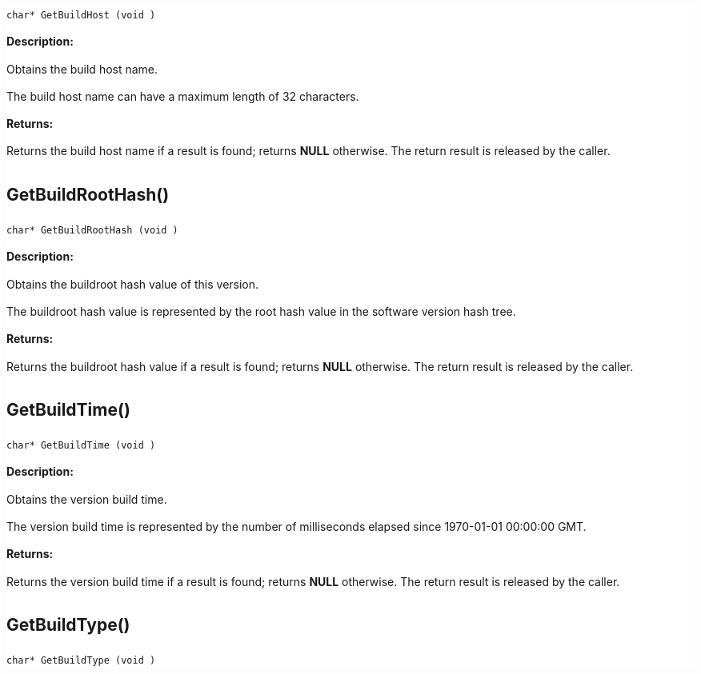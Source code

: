 ```
char* GetBuildHost (void )
```

 **Description:**

Obtains the build host name. 

The build host name can have a maximum length of 32 characters. 

**Returns:**

Returns the build host name if a result is found; returns  **NULL**  otherwise. The return result is released by the caller. 

## GetBuildRootHash\(\)<a name="ga26f28a1bf6f0f3c550c716223397673c"></a>

```
char* GetBuildRootHash (void )
```

 **Description:**

Obtains the buildroot hash value of this version. 

The buildroot hash value is represented by the root hash value in the software version hash tree. 

**Returns:**

Returns the buildroot hash value if a result is found; returns  **NULL**  otherwise. The return result is released by the caller. 

## GetBuildTime\(\)<a name="ga6707dd0565fd65ab18149aa70ec233ac"></a>

```
char* GetBuildTime (void )
```

 **Description:**

Obtains the version build time. 

The version build time is represented by the number of milliseconds elapsed since 1970-01-01 00:00:00 GMT. 

**Returns:**

Returns the version build time if a result is found; returns  **NULL**  otherwise. The return result is released by the caller. 

## GetBuildType\(\)<a name="gad1a95a2a073bf7f78c6a8513e29c3ddc"></a>

```
char* GetBuildType (void )
```
